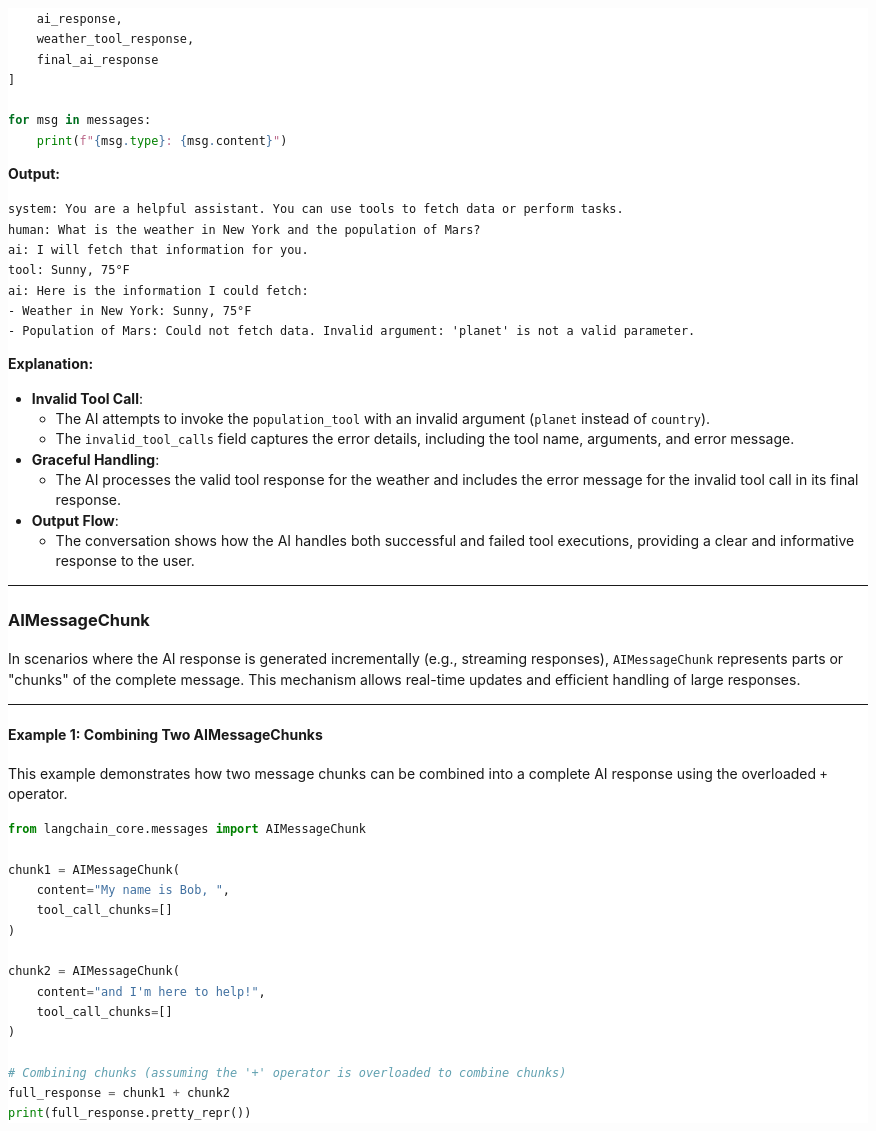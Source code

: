```python
    ai_response,
    weather_tool_response,
    final_ai_response
]

for msg in messages:
    print(f"{msg.type}: {msg.content}")
```

**Output:**
```
system: You are a helpful assistant. You can use tools to fetch data or perform tasks.
human: What is the weather in New York and the population of Mars?
ai: I will fetch that information for you.
tool: Sunny, 75°F
ai: Here is the information I could fetch:
- Weather in New York: Sunny, 75°F
- Population of Mars: Could not fetch data. Invalid argument: 'planet' is not a valid parameter.
```

**Explanation:**
- **Invalid Tool Call**:
  - The AI attempts to invoke the `population_tool` with an invalid argument (`planet` instead of `country`).
  - The `invalid_tool_calls` field captures the error details, including the tool name, arguments, and error message.
- **Graceful Handling**:
  - The AI processes the valid tool response for the weather and includes the error message for the invalid tool call in its final response.
- **Output Flow**:
  - The conversation shows how the AI handles both successful and failed tool executions, providing a clear and informative response to the user.

---

### AIMessageChunk

In scenarios where the AI response is generated incrementally (e.g., streaming responses), `AIMessageChunk` represents parts or "chunks" of the complete message. This mechanism allows real-time updates and efficient handling of large responses.

---

#### **Example 1: Combining Two AIMessageChunks**

This example demonstrates how two message chunks can be combined into a complete AI response using the overloaded `+` operator.

```python
from langchain_core.messages import AIMessageChunk

chunk1 = AIMessageChunk(
    content="My name is Bob, ",
    tool_call_chunks=[]
)

chunk2 = AIMessageChunk(
    content="and I'm here to help!",
    tool_call_chunks=[]
)

# Combining chunks (assuming the '+' operator is overloaded to combine chunks)
full_response = chunk1 + chunk2
print(full_response.pretty_repr())
```
